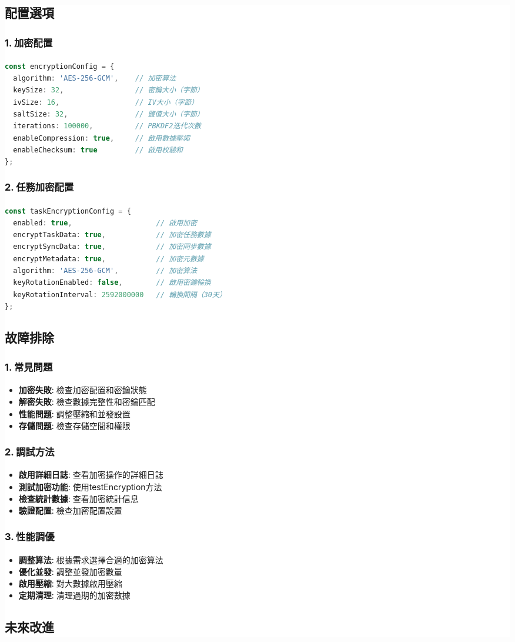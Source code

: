 ## 配置選項

### 1. 加密配置
```typescript
const encryptionConfig = {
  algorithm: 'AES-256-GCM',    // 加密算法
  keySize: 32,                 // 密鑰大小（字節）
  ivSize: 16,                  // IV大小（字節）
  saltSize: 32,                // 鹽值大小（字節）
  iterations: 100000,          // PBKDF2迭代次數
  enableCompression: true,     // 啟用數據壓縮
  enableChecksum: true         // 啟用校驗和
};
```

### 2. 任務加密配置
```typescript
const taskEncryptionConfig = {
  enabled: true,                    // 啟用加密
  encryptTaskData: true,            // 加密任務數據
  encryptSyncData: true,            // 加密同步數據
  encryptMetadata: true,            // 加密元數據
  algorithm: 'AES-256-GCM',         // 加密算法
  keyRotationEnabled: false,        // 啟用密鑰輪換
  keyRotationInterval: 2592000000   // 輪換間隔（30天）
};
```

## 故障排除

### 1. 常見問題
- **加密失敗**: 檢查加密配置和密鑰狀態
- **解密失敗**: 檢查數據完整性和密鑰匹配
- **性能問題**: 調整壓縮和並發設置
- **存儲問題**: 檢查存儲空間和權限

### 2. 調試方法
- **啟用詳細日誌**: 查看加密操作的詳細日誌
- **測試加密功能**: 使用testEncryption方法
- **檢查統計數據**: 查看加密統計信息
- **驗證配置**: 檢查加密配置設置

### 3. 性能調優
- **調整算法**: 根據需求選擇合適的加密算法
- **優化並發**: 調整並發加密數量
- **啟用壓縮**: 對大數據啟用壓縮
- **定期清理**: 清理過期的加密數據

## 未來改進
